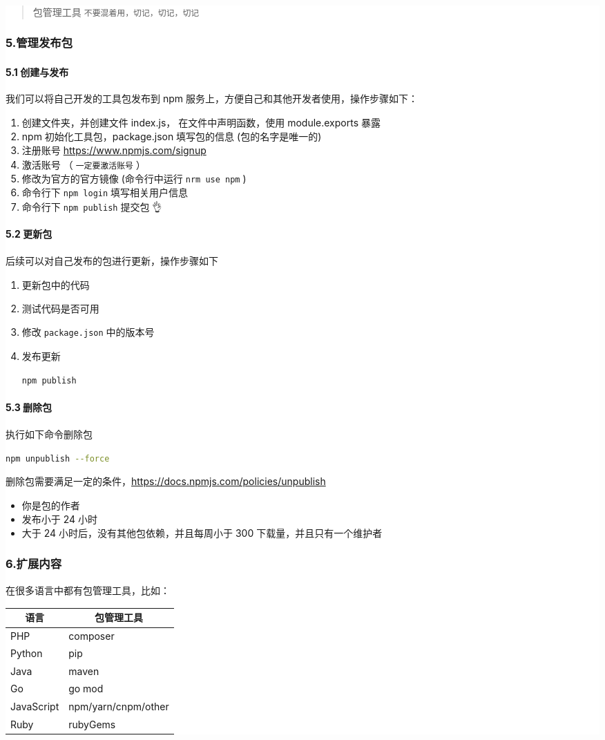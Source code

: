 > 包管理工具 `不要混着用，切记，切记，切记`


### 5.管理发布包

#### 5.1 创建与发布

我们可以将自己开发的工具包发布到 npm 服务上，方便自己和其他开发者使用，操作步骤如下：

1. 创建文件夹，并创建文件 index.js， 在文件中声明函数，使用 module.exports 暴露
2. npm 初始化工具包，package.json 填写包的信息 (包的名字是唯一的)
3. 注册账号 https://www.npmjs.com/signup
4. 激活账号 （ `一定要激活账号` ）
5. 修改为官方的官方镜像 (命令行中运行 `nrm use npm` )
6. 命令行下 `npm login` 填写相关用户信息
7. 命令行下 `npm publish` 提交包 👌

#### 5.2 更新包

后续可以对自己发布的包进行更新，操作步骤如下

1. 更新包中的代码

2. 测试代码是否可用

3. 修改 `package.json` 中的版本号

4. 发布更新

   ```bash
   npm publish
   ```

#### 5.3 删除包

执行如下命令删除包

```bash
npm unpublish --force
```

删除包需要满足一定的条件，https://docs.npmjs.com/policies/unpublish

- 你是包的作者
- 发布小于 24 小时
- 大于 24 小时后，没有其他包依赖，并且每周小于 300 下载量，并且只有一个维护者


### 6.扩展内容

在很多语言中都有包管理工具，比如：

| 语言       | 包管理工具          |
| ---------- | ------------------- |
| PHP        | composer            |
| Python     | pip                 |
| Java       | maven               |
| Go         | go mod              |
| JavaScript | npm/yarn/cnpm/other |
| Ruby       | rubyGems            |
